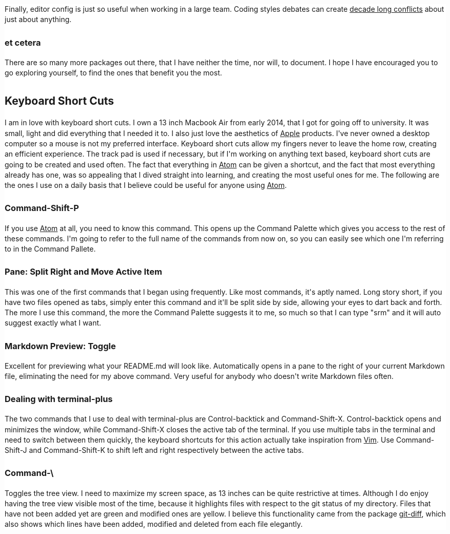 Finally, editor config is just so useful when working in a large team. Coding styles debates can create [decade long conflicts](https://www.jwz.org/doc/tabs-vs-spaces.html) about just about anything.

### et cetera

There are so many more packages out there, that I have neither the time, nor will, to document. I hope I have encouraged you to go exploring yourself, to find the ones that benefit you the most.

## Keyboard Short Cuts

I am in love with keyboard short cuts. I own a 13 inch Macbook Air from early 2014, that I got for going off to university. It was small, light and did everything that I needed it to. I also just love the aesthetics of [Apple](http://www.apple.com/ca/) products. I've never owned a desktop computer so a mouse is not my preferred interface. Keyboard short cuts allow my fingers never to leave the home row, creating an efficient experience. The track pad is used if necessary, but if I'm working on anything text based, keyboard short cuts are going to be created and used often. The fact that everything in [Atom][4] can be given a shortcut, and the fact that most everything already has one, was so appealing that I dived straight into learning, and creating the most useful ones for me. The following are the ones I use on a daily basis that I believe could be useful for anyone using [Atom][4].

### Command-Shift-P

If you use [Atom][4] at all, you need to know this command. This opens up the Command Palette which gives you access to the rest of these commands. I'm going to refer to the full name of the commands from now on, so you can easily see which one I'm referring to in the Command Pallete.

### Pane: Split Right and Move Active Item

This was one of the first commands that I began using frequently. Like most commands, it's aptly named. Long story short, if you have two files opened as tabs, simply enter this command and it'll be split side by side, allowing your eyes to dart back and forth. The more I use this command, the more the Command Palette suggests it to me, so much so that I can type "srm" and it will auto suggest exactly what I want.

### Markdown Preview: Toggle

Excellent for previewing what your README.md will look like. Automatically opens in a pane to the right of your current Markdown file, eliminating the need for my above command. Very useful for anybody who doesn't write Markdown files often.

### Dealing with terminal-plus

The two commands that I use to deal with terminal-plus are Control-backtick and Command-Shift-X. Control-backtick opens and minimizes the window, while Command-Shift-X closes the active tab of the terminal. If you use multiple tabs in the terminal and need to switch between them quickly, the keyboard shortcuts for this action actually take inspiration from [Vim][2]. Use Command-Shift-J and Command-Shift-K to shift left and right respectively between the active tabs.

### Command-\

Toggles the tree view. I need to maximize my screen space, as 13 inches can be quite restrictive at times. Although I do enjoy having the tree view visible most of the time, because it highlights files with respect to the git status of my directory. Files that have not been added yet are green and modified ones are yellow. I believe this functionality came from the package [git-diff](https://github.com/atom/git-diff), which also shows which lines have been added, modified and deleted from each file elegantly.


[1]: http://stockrender.com/ "StockRender"
[2]: http://www.vim.org/ "Vim"
[3]: http://www.sublimetext.com/ "Sublime"
[4]: https://atom.io/ "Atom"